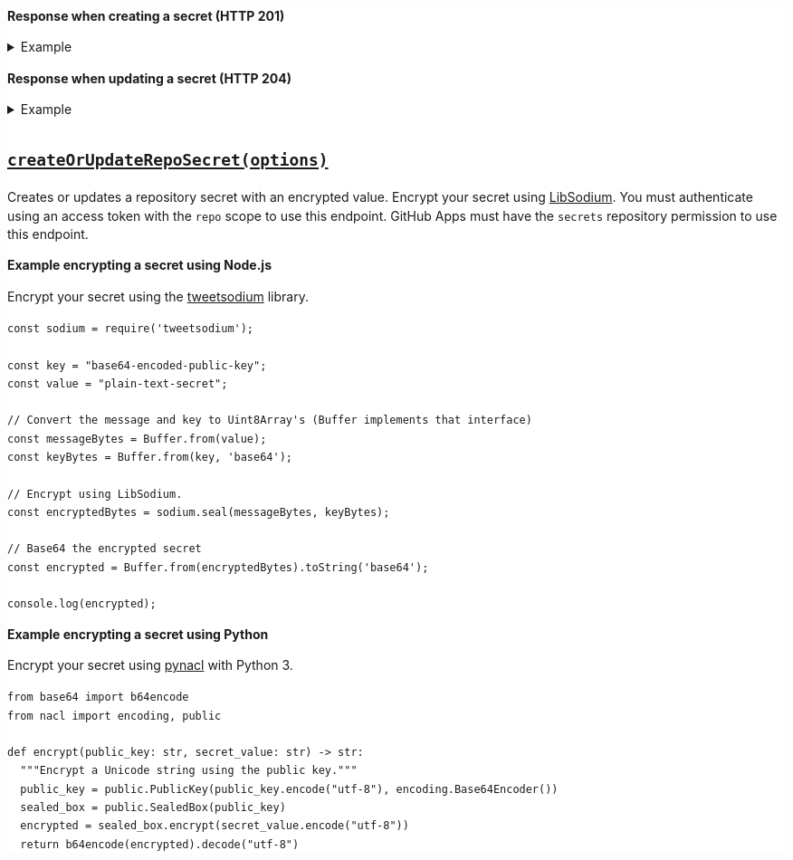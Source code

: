 **Response when creating a secret (HTTP 201)**

<details><summary>Example</summary></details>

**Response when updating a secret (HTTP 204)**

<details><summary>Example</summary></details>

## [`createOrUpdateRepoSecret(options)`](https://docs.github.com/rest/reference/actions#create-or-update-a-repository-secret)

Creates or updates a repository secret with an encrypted value. Encrypt your secret using [LibSodium](https://libsodium.gitbook.io/doc/bindings_for_other_languages). You must authenticate using an access token with the `repo` scope to use this endpoint. GitHub Apps must have the `secrets` repository permission to use this endpoint.

**Example encrypting a secret using Node.js**

Encrypt your secret using the [tweetsodium](https://github.com/github/tweetsodium) library.

```
const sodium = require('tweetsodium');

const key = "base64-encoded-public-key";
const value = "plain-text-secret";

// Convert the message and key to Uint8Array's (Buffer implements that interface)
const messageBytes = Buffer.from(value);
const keyBytes = Buffer.from(key, 'base64');

// Encrypt using LibSodium.
const encryptedBytes = sodium.seal(messageBytes, keyBytes);

// Base64 the encrypted secret
const encrypted = Buffer.from(encryptedBytes).toString('base64');

console.log(encrypted);
```

**Example encrypting a secret using Python**

Encrypt your secret using [pynacl](https://pynacl.readthedocs.io/en/stable/public/#nacl-public-sealedbox) with Python 3.

```
from base64 import b64encode
from nacl import encoding, public

def encrypt(public_key: str, secret_value: str) -> str:
  """Encrypt a Unicode string using the public key."""
  public_key = public.PublicKey(public_key.encode("utf-8"), encoding.Base64Encoder())
  sealed_box = public.SealedBox(public_key)
  encrypted = sealed_box.encrypt(secret_value.encode("utf-8"))
  return b64encode(encrypted).decode("utf-8")
```

